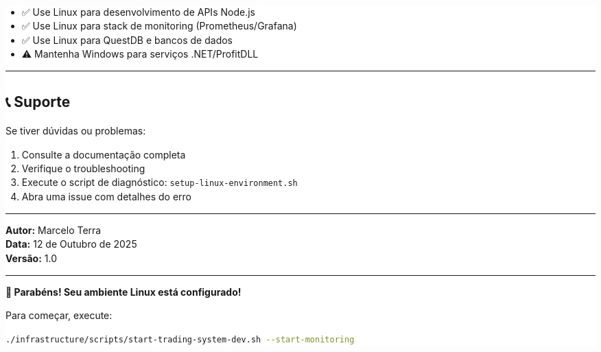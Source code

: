 - ✅ Use Linux para desenvolvimento de APIs Node.js
- ✅ Use Linux para stack de monitoring (Prometheus/Grafana)
- ✅ Use Linux para QuestDB e bancos de dados
- ⚠️ Mantenha Windows para serviços .NET/ProfitDLL

---

## 📞 Suporte

Se tiver dúvidas ou problemas:

1. Consulte a documentação completa
2. Verifique o troubleshooting
3. Execute o script de diagnóstico: `setup-linux-environment.sh`
4. Abra uma issue com detalhes do erro

---

**Autor:** Marcelo Terra  
**Data:** 12 de Outubro de 2025  
**Versão:** 1.0

---

**🎉 Parabéns! Seu ambiente Linux está configurado!**

Para começar, execute:
```bash
./infrastructure/scripts/start-trading-system-dev.sh --start-monitoring
```





